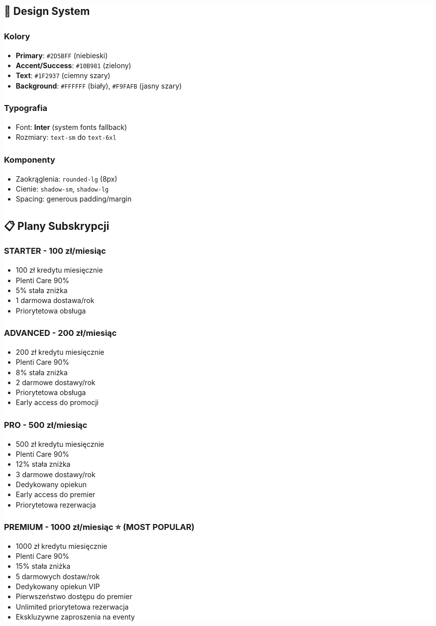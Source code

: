 ## 🎨 Design System

### Kolory
- **Primary**: `#2D5BFF` (niebieski)
- **Accent/Success**: `#10B981` (zielony)
- **Text**: `#1F2937` (ciemny szary)
- **Background**: `#FFFFFF` (biały), `#F9FAFB` (jasny szary)

### Typografia
- Font: **Inter** (system fonts fallback)
- Rozmiary: `text-sm` do `text-6xl`

### Komponenty
- Zaokrąglenia: `rounded-lg` (8px)
- Cienie: `shadow-sm`, `shadow-lg`
- Spacing: generous padding/margin

## 📋 Plany Subskrypcji

### STARTER - 100 zł/miesiąc
- 100 zł kredytu miesięcznie
- Plenti Care 90%
- 5% stała zniżka
- 1 darmowa dostawa/rok
- Priorytetowa obsługa

### ADVANCED - 200 zł/miesiąc
- 200 zł kredytu miesięcznie
- Plenti Care 90%
- 8% stała zniżka
- 2 darmowe dostawy/rok
- Priorytetowa obsługa
- Early access do promocji

### PRO - 500 zł/miesiąc
- 500 zł kredytu miesięcznie
- Plenti Care 90%
- 12% stała zniżka
- 3 darmowe dostawy/rok
- Dedykowany opiekun
- Early access do premier
- Priorytetowa rezerwacja

### PREMIUM - 1000 zł/miesiąc ⭐ (MOST POPULAR)
- 1000 zł kredytu miesięcznie
- Plenti Care 90%
- 15% stała zniżka
- 5 darmowych dostaw/rok
- Dedykowany opiekun VIP
- Pierwszeństwo dostępu do premier
- Unlimited priorytetowa rezerwacja
- Ekskluzywne zaproszenia na eventy
